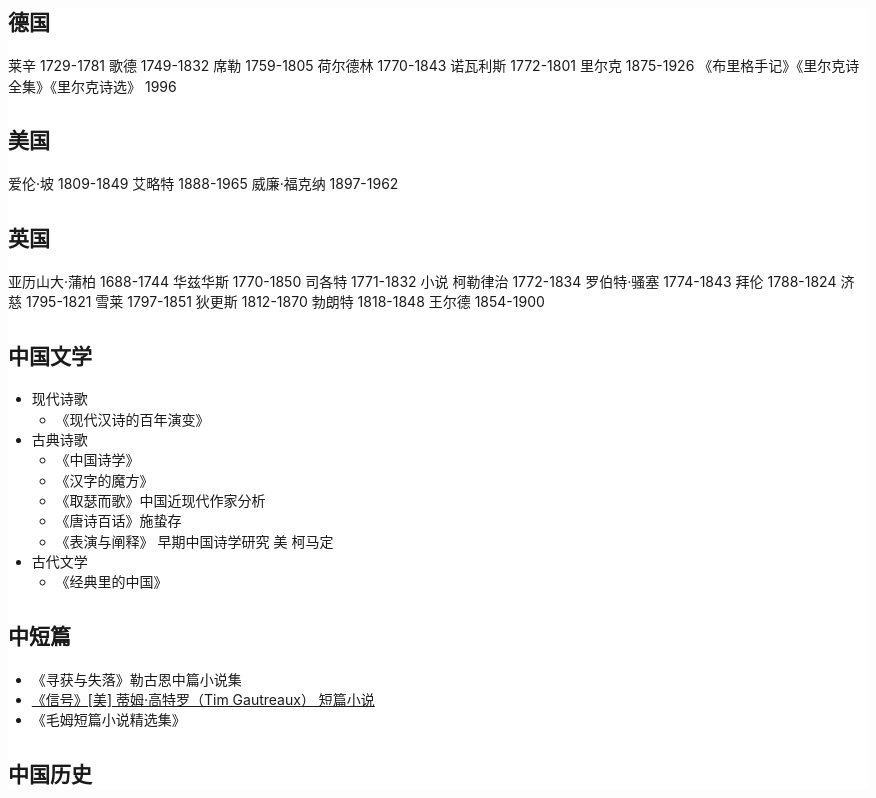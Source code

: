 ## 德国
莱辛    1729-1781
歌德    1749-1832
席勒    1759-1805
荷尔德林 1770-1843
诺瓦利斯    1772-1801
里尔克  1875-1926   《布里格手记》《里尔克诗全集》《里尔克诗选》 1996

## 美国

爱伦·坡 1809-1849
艾略特  1888-1965
威廉·福克纳  1897-1962

## 英国
亚历山大·蒲柏   1688-1744
华兹华斯    1770-1850
司各特      1771-1832       小说
柯勒律治    1772-1834
罗伯特·骚塞 1774-1843
拜伦    1788-1824
济慈    1795-1821
雪莱    1797-1851
狄更斯  1812-1870
勃朗特  1818-1848
王尔德  1854-1900



## 中国文学

- 现代诗歌
    - 《现代汉诗的百年演变》
- 古典诗歌
    - 《中国诗学》
    - 《汉字的魔方》
    - 《取瑟而歌》中国近现代作家分析
    - 《唐诗百话》施蛰存
    - 《表演与阐释》 早期中国诗学研究  美 柯马定
- 古代文学
    - 《经典里的中国》


## 中短篇

- 《寻获与失落》勒古恩中篇小说集
-  [《信号》[美] 蒂姆·高特罗（Tim Gautreaux） 短篇小说](https://book.douban.com/subject/35716736/)
- 《毛姆短篇小说精选集》

## 中国历史
